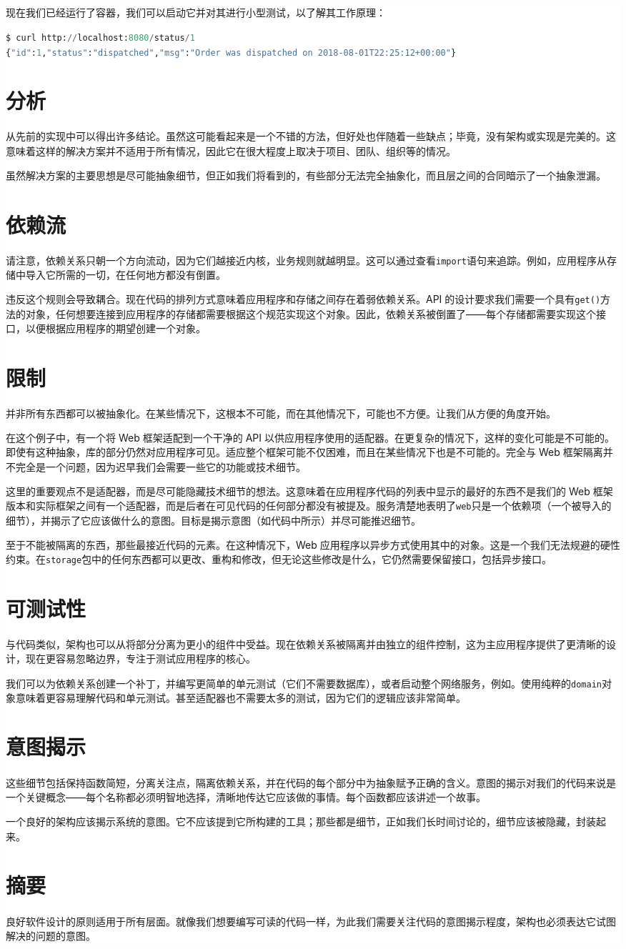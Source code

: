 现在我们已经运行了容器，我们可以启动它并对其进行小型测试，以了解其工作原理：

```py
$ curl http://localhost:8080/status/1
{"id":1,"status":"dispatched","msg":"Order was dispatched on 2018-08-01T22:25:12+00:00"}
```

# 分析

从先前的实现中可以得出许多结论。虽然这可能看起来是一个不错的方法，但好处也伴随着一些缺点；毕竟，没有架构或实现是完美的。这意味着这样的解决方案并不适用于所有情况，因此它在很大程度上取决于项目、团队、组织等的情况。

虽然解决方案的主要思想是尽可能抽象细节，但正如我们将看到的，有些部分无法完全抽象化，而且层之间的合同暗示了一个抽象泄漏。

# 依赖流

请注意，依赖关系只朝一个方向流动，因为它们越接近内核，业务规则就越明显。这可以通过查看`import`语句来追踪。例如，应用程序从存储中导入它所需的一切，在任何地方都没有倒置。

违反这个规则会导致耦合。现在代码的排列方式意味着应用程序和存储之间存在着弱依赖关系。API 的设计要求我们需要一个具有`get()`方法的对象，任何想要连接到应用程序的存储都需要根据这个规范实现这个对象。因此，依赖关系被倒置了——每个存储都需要实现这个接口，以便根据应用程序的期望创建一个对象。

# 限制

并非所有东西都可以被抽象化。在某些情况下，这根本不可能，而在其他情况下，可能也不方便。让我们从方便的角度开始。

在这个例子中，有一个将 Web 框架适配到一个干净的 API 以供应用程序使用的适配器。在更复杂的情况下，这样的变化可能是不可能的。即使有这种抽象，库的部分仍然对应用程序可见。适应整个框架可能不仅困难，而且在某些情况下也是不可能的。完全与 Web 框架隔离并不完全是一个问题，因为迟早我们会需要一些它的功能或技术细节。

这里的重要观点不是适配器，而是尽可能隐藏技术细节的想法。这意味着在应用程序代码的列表中显示的最好的东西不是我们的 Web 框架版本和实际框架之间有一个适配器，而是后者在可见代码的任何部分都没有被提及。服务清楚地表明了`web`只是一个依赖项（一个被导入的细节），并揭示了它应该做什么的意图。目标是揭示意图（如代码中所示）并尽可能推迟细节。

至于不能被隔离的东西，那些最接近代码的元素。在这种情况下，Web 应用程序以异步方式使用其中的对象。这是一个我们无法规避的硬性约束。在`storage`包中的任何东西都可以更改、重构和修改，但无论这些修改是什么，它仍然需要保留接口，包括异步接口。

# 可测试性

与代码类似，架构也可以从将部分分离为更小的组件中受益。现在依赖关系被隔离并由独立的组件控制，这为主应用程序提供了更清晰的设计，现在更容易忽略边界，专注于测试应用程序的核心。

我们可以为依赖关系创建一个补丁，并编写更简单的单元测试（它们不需要数据库），或者启动整个网络服务，例如。使用纯粹的`domain`对象意味着更容易理解代码和单元测试。甚至适配器也不需要太多的测试，因为它们的逻辑应该非常简单。

# 意图揭示

这些细节包括保持函数简短，分离关注点，隔离依赖关系，并在代码的每个部分中为抽象赋予正确的含义。意图的揭示对我们的代码来说是一个关键概念——每个名称都必须明智地选择，清晰地传达它应该做的事情。每个函数都应该讲述一个故事。

一个良好的架构应该揭示系统的意图。它不应该提到它所构建的工具；那些都是细节，正如我们长时间讨论的，细节应该被隐藏，封装起来。

# 摘要

良好软件设计的原则适用于所有层面。就像我们想要编写可读的代码一样，为此我们需要关注代码的意图揭示程度，架构也必须表达它试图解决的问题的意图。
